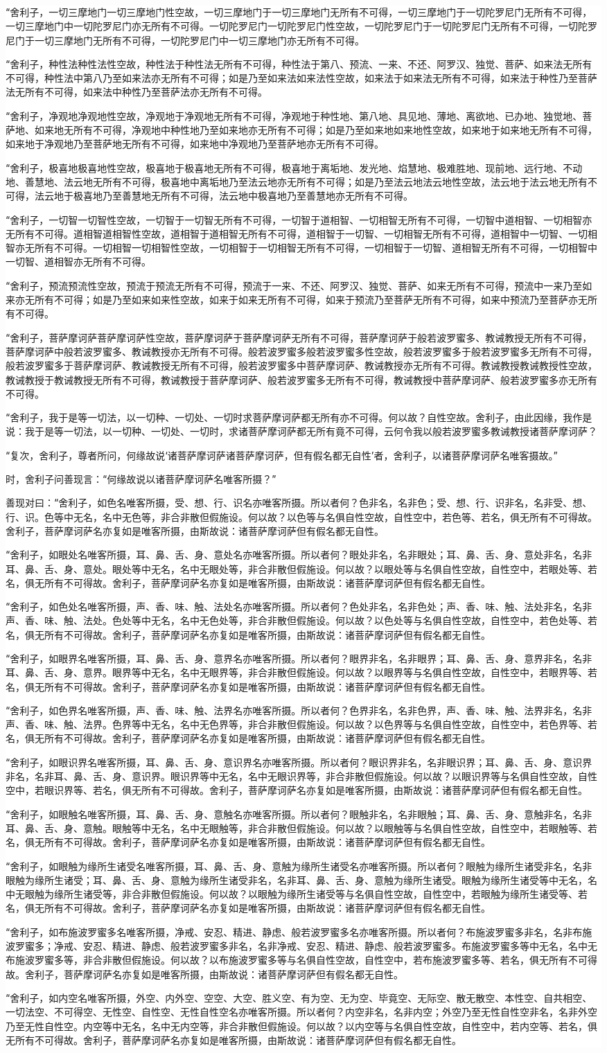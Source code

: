 “舍利子，一切三摩地门一切三摩地门性空故，一切三摩地门于一切三摩地门无所有不可得，一切三摩地门于一切陀罗尼门无所有不可得，一切三摩地门中一切陀罗尼门亦无所有不可得。一切陀罗尼门一切陀罗尼门性空故，一切陀罗尼门于一切陀罗尼门无所有不可得，一切陀罗尼门于一切三摩地门无所有不可得，一切陀罗尼门中一切三摩地门亦无所有不可得。

“舍利子，种性法种性法性空故，种性法于种性法无所有不可得，种性法于第八、预流、一来、不还、阿罗汉、独觉、菩萨、如来法无所有不可得，种性法中第八乃至如来法亦无所有不可得；如是乃至如来法如来法性空故，如来法于如来法无所有不可得，如来法于种性乃至菩萨法无所有不可得，如来法中种性乃至菩萨法亦无所有不可得。

“舍利子，净观地净观地性空故，净观地于净观地无所有不可得，净观地于种性地、第八地、具见地、薄地、离欲地、已办地、独觉地、菩萨地、如来地无所有不可得，净观地中种性地乃至如来地亦无所有不可得；如是乃至如来地如来地性空故，如来地于如来地无所有不可得，如来地于净观地乃至菩萨地无所有不可得，如来地中净观地乃至菩萨地亦无所有不可得。

“舍利子，极喜地极喜地性空故，极喜地于极喜地无所有不可得，极喜地于离垢地、发光地、焰慧地、极难胜地、现前地、远行地、不动地、善慧地、法云地无所有不可得，极喜地中离垢地乃至法云地亦无所有不可得；如是乃至法云地法云地性空故，法云地于法云地无所有不可得，法云地于极喜地乃至善慧地无所有不可得，法云地中极喜地乃至善慧地亦无所有不可得。

“舍利子，一切智一切智性空故，一切智于一切智无所有不可得，一切智于道相智、一切相智无所有不可得，一切智中道相智、一切相智亦无所有不可得。道相智道相智性空故，道相智于道相智无所有不可得，道相智于一切智、一切相智无所有不可得，道相智中一切智、一切相智亦无所有不可得。一切相智一切相智性空故，一切相智于一切相智无所有不可得，一切相智于一切智、道相智无所有不可得，一切相智中一切智、道相智亦无所有不可得。

“舍利子，预流预流性空故，预流于预流无所有不可得，预流于一来、不还、阿罗汉、独觉、菩萨、如来无所有不可得，预流中一来乃至如来亦无所有不可得；如是乃至如来如来性空故，如来于如来无所有不可得，如来于预流乃至菩萨无所有不可得，如来中预流乃至菩萨亦无所有不可得。

“舍利子，菩萨摩诃萨菩萨摩诃萨性空故，菩萨摩诃萨于菩萨摩诃萨无所有不可得，菩萨摩诃萨于般若波罗蜜多、教诫教授无所有不可得，菩萨摩诃萨中般若波罗蜜多、教诫教授亦无所有不可得。般若波罗蜜多般若波罗蜜多性空故，般若波罗蜜多于般若波罗蜜多无所有不可得，般若波罗蜜多于菩萨摩诃萨、教诫教授无所有不可得，般若波罗蜜多中菩萨摩诃萨、教诫教授亦无所有不可得。教诫教授教诫教授性空故，教诫教授于教诫教授无所有不可得，教诫教授于菩萨摩诃萨、般若波罗蜜多无所有不可得，教诫教授中菩萨摩诃萨、般若波罗蜜多亦无所有不可得。

“舍利子，我于是等一切法，以一切种、一切处、一切时求菩萨摩诃萨都无所有亦不可得。何以故？自性空故。舍利子，由此因缘，我作是说：我于是等一切法，以一切种、一切处、一切时，求诸菩萨摩诃萨都无所有竟不可得，云何令我以般若波罗蜜多教诫教授诸菩萨摩诃萨？

“复次，舍利子，尊者所问，何缘故说‘诸菩萨摩诃萨诸菩萨摩诃萨，但有假名都无自性’者，舍利子，以诸菩萨摩诃萨名唯客摄故。”

时，舍利子问善现言：“何缘故说以诸菩萨摩诃萨名唯客所摄？”

善现对曰：“舍利子，如色名唯客所摄，受、想、行、识名亦唯客所摄。所以者何？色非名，名非色；受、想、行、识非名，名非受、想、行、识。色等中无名，名中无色等，非合非散但假施设。何以故？以色等与名俱自性空故，自性空中，若色等、若名，俱无所有不可得故。舍利子，菩萨摩诃萨名亦复如是唯客所摄，由斯故说：诸菩萨摩诃萨但有假名都无自性。

“舍利子，如眼处名唯客所摄，耳、鼻、舌、身、意处名亦唯客所摄。所以者何？眼处非名，名非眼处；耳、鼻、舌、身、意处非名，名非耳、鼻、舌、身、意处。眼处等中无名，名中无眼处等，非合非散但假施设。何以故？以眼处等与名俱自性空故，自性空中，若眼处等、若名，俱无所有不可得故。舍利子，菩萨摩诃萨名亦复如是唯客所摄，由斯故说：诸菩萨摩诃萨但有假名都无自性。

“舍利子，如色处名唯客所摄，声、香、味、触、法处名亦唯客所摄。所以者何？色处非名，名非色处；声、香、味、触、法处非名，名非声、香、味、触、法处。色处等中无名，名中无色处等，非合非散但假施设。何以故？以色处等与名俱自性空故，自性空中，若色处等、若名，俱无所有不可得故。舍利子，菩萨摩诃萨名亦复如是唯客所摄，由斯故说：诸菩萨摩诃萨但有假名都无自性。

“舍利子，如眼界名唯客所摄，耳、鼻、舌、身、意界名亦唯客所摄。所以者何？眼界非名，名非眼界；耳、鼻、舌、身、意界非名，名非耳、鼻、舌、身、意界。眼界等中无名，名中无眼界等，非合非散但假施设。何以故？以眼界等与名俱自性空故，自性空中，若眼界等、若名，俱无所有不可得故。舍利子，菩萨摩诃萨名亦复如是唯客所摄，由斯故说：诸菩萨摩诃萨但有假名都无自性。

“舍利子，如色界名唯客所摄，声、香、味、触、法界名亦唯客所摄。所以者何？色界非名，名非色界，声、香、味、触、法界非名，名非声、香、味、触、法界。色界等中无名，名中无色界等，非合非散但假施设。何以故？以色界等与名俱自性空故，自性空中，若色界等、若名，俱无所有不可得故。舍利子，菩萨摩诃萨名亦复如是唯客所摄，由斯故说：诸菩萨摩诃萨但有假名都无自性。

“舍利子，如眼识界名唯客所摄，耳、鼻、舌、身、意识界名亦唯客所摄。所以者何？眼识界非名，名非眼识界；耳、鼻、舌、身、意识界非名，名非耳、鼻、舌、身、意识界。眼识界等中无名，名中无眼识界等，非合非散但假施设。何以故？以眼识界等与名俱自性空故，自性空中，若眼识界等、若名，俱无所有不可得故。舍利子，菩萨摩诃萨名亦复如是唯客所摄，由斯故说：诸菩萨摩诃萨但有假名都无自性。

“舍利子，如眼触名唯客所摄，耳、鼻、舌、身、意触名亦唯客所摄。所以者何？眼触非名，名非眼触；耳、鼻、舌、身、意触非名，名非耳、鼻、舌、身、意触。眼触等中无名，名中无眼触等，非合非散但假施设。何以故？以眼触等与名俱自性空故，自性空中，若眼触等、若名，俱无所有不可得故。舍利子，菩萨摩诃萨名亦复如是唯客所摄，由斯故说：诸菩萨摩诃萨但有假名都无自性。

“舍利子，如眼触为缘所生诸受名唯客所摄，耳、鼻、舌、身、意触为缘所生诸受名亦唯客所摄。所以者何？眼触为缘所生诸受非名，名非眼触为缘所生诸受；耳、鼻、舌、身、意触为缘所生诸受非名，名非耳、鼻、舌、身、意触为缘所生诸受。眼触为缘所生诸受等中无名，名中无眼触为缘所生诸受等，非合非散但假施设。何以故？以眼触为缘所生诸受等与名俱自性空故，自性空中，若眼触为缘所生诸受等、若名，俱无所有不可得故。舍利子，菩萨摩诃萨名亦复如是唯客所摄，由斯故说：诸菩萨摩诃萨但有假名都无自性。

“舍利子，如布施波罗蜜多名唯客所摄，净戒、安忍、精进、静虑、般若波罗蜜多名亦唯客所摄。所以者何？布施波罗蜜多非名，名非布施波罗蜜多；净戒、安忍、精进、静虑、般若波罗蜜多非名，名非净戒、安忍、精进、静虑、般若波罗蜜多。布施波罗蜜多等中无名，名中无布施波罗蜜多等，非合非散但假施设。何以故？以布施波罗蜜多等与名俱自性空故，自性空中，若布施波罗蜜多等、若名，俱无所有不可得故。舍利子，菩萨摩诃萨名亦复如是唯客所摄，由斯故说：诸菩萨摩诃萨但有假名都无自性。

“舍利子，如内空名唯客所摄，外空、内外空、空空、大空、胜义空、有为空、无为空、毕竟空、无际空、散无散空、本性空、自共相空、一切法空、不可得空、无性空、自性空、无性自性空名亦唯客所摄。所以者何？内空非名，名非内空；外空乃至无性自性空非名，名非外空乃至无性自性空。内空等中无名，名中无内空等，非合非散但假施设。何以故？以内空等与名俱自性空故，自性空中，若内空等、若名，俱无所有不可得故。舍利子，菩萨摩诃萨名亦复如是唯客所摄，由斯故说：诸菩萨摩诃萨但有假名都无自性。
